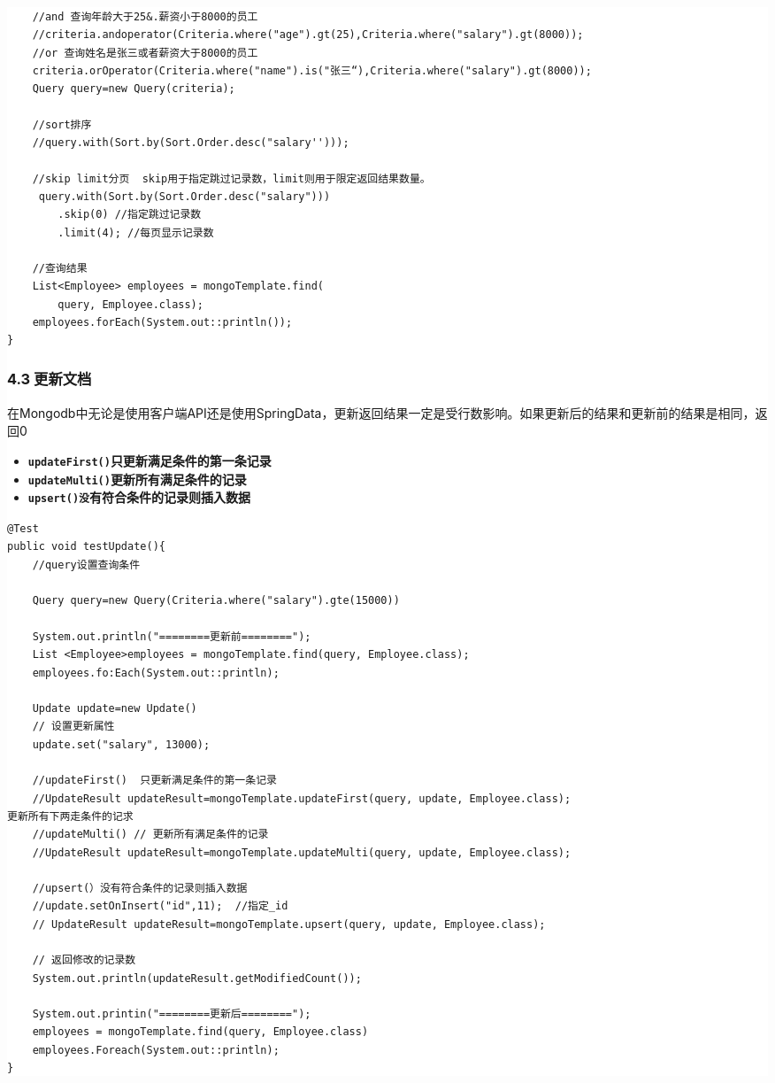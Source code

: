 ```
	//and 查询年龄大于25&.薪资小于8000的员工 
	//criteria.andoperator(Criteria.where("age").gt(25),Criteria.where("salary").gt(8000)); 
	//or 查询姓名是张三或者薪资大于8000的员工
	criteria.orOperator(Criteria.where("name").is("张三“),Criteria.where("salary").gt(8000)); 
	Query query=new Query(criteria);
	
	//sort排序 
	//query.with(Sort.by(Sort.Order.desc("salary'')));
	
	//skip limit分页	skip用于指定跳过记录数，limit则用于限定返回结果数量。
	 query.with(Sort.by(Sort.Order.desc("salary"))) 
	 	.skip(0) //指定跳过记录数 
	 	.limit(4); //每页显示记录数 
	
	//查询结果 
	List<Employee> employees = mongoTemplate.find( 
		query, Employee.class);
	employees.forEach(System.out::println()); 
} 
```

### **4.3 更新文档**

在Mongodb中无论是使用客户端API还是使用SpringData，更新返回结果一定是受行数影响。如果更新后的结果和更新前的结果是相同，返回0 

* **`updateFirst()`只更新满足条件的第一条记录**
* **`updateMulti()`更新所有满足条件的记录** 
* **`upsert()没`有符合条件的记录则插入数据**

```
@Test
public void testUpdate(){ 
	//query设置查询条件

	Query query=new Query(Criteria.where("salary").gte(15000)) 
	
	System.out.println("========更新前========");
	List <Employee>employees = mongoTemplate.find(query, Employee.class); 
	employees.fo:Each(System.out::println);  
	
	Update update=new Update() 
	// 设置更新属性 
	update.set("salary", 13000); 
	
	//updateFirst()  只更新满足条件的第一条记录 
	//UpdateResult updateResult=mongoTemplate.updateFirst(query, update, Employee.class); 
更新所有下两走条件的记求 
	//updateMulti() // 更新所有满足条件的记录
	//UpdateResult updateResult=mongoTemplate.updateMulti(query, update, Employee.class); 
	
	//upsert(）没有符合条件的记录则插入数据 
	//update.setOnInsert("id",11);  //指定_id
	// UpdateResult updateResult=mongoTemplate.upsert(query, update, Employee.class); 
	
	// 返回修改的记录数 
	System.out.println(updateResult.getModifiedCount()); 

	System.out.printin("========更新后========");
	employees = mongoTemplate.find(query, Employee.class)
	employees.Foreach(System.out::println);
} 
```

